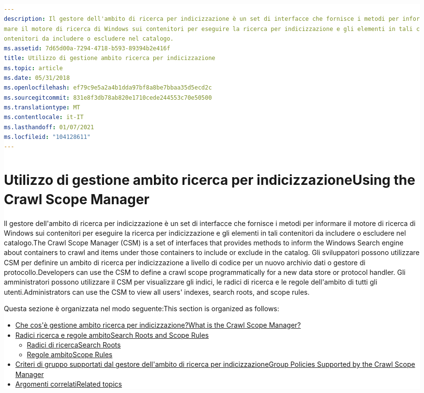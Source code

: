 ```yaml
---
description: Il gestore dell'ambito di ricerca per indicizzazione è un set di interfacce che fornisce i metodi per informare il motore di ricerca di Windows sui contenitori per eseguire la ricerca per indicizzazione e gli elementi in tali contenitori da includere o escludere nel catalogo.
ms.assetid: 7d65d00a-7294-4718-b593-89394b2e416f
title: Utilizzo di gestione ambito ricerca per indicizzazione
ms.topic: article
ms.date: 05/31/2018
ms.openlocfilehash: ef79c9e5a2a4b1dda97bf8a8be7bbaa35d5ecd2c
ms.sourcegitcommit: 831e8f3db78ab820e1710cede244553c70e50500
ms.translationtype: MT
ms.contentlocale: it-IT
ms.lasthandoff: 01/07/2021
ms.locfileid: "104128611"
---
```

# <a name="using-the-crawl-scope-manager"></a><span data-ttu-id="b4145-103">Utilizzo di gestione ambito ricerca per indicizzazione</span><span class="sxs-lookup"><span data-stu-id="b4145-103">Using the Crawl Scope Manager</span></span>

<span data-ttu-id="b4145-104">Il gestore dell'ambito di ricerca per indicizzazione è un set di interfacce che fornisce i metodi per informare il motore di ricerca di Windows sui contenitori per eseguire la ricerca per indicizzazione e gli elementi in tali contenitori da includere o escludere nel catalogo.</span><span class="sxs-lookup"><span data-stu-id="b4145-104">The Crawl Scope Manager (CSM) is a set of interfaces that provides methods to inform the Windows Search engine about containers to crawl and items under those containers to include or exclude in the catalog.</span></span> <span data-ttu-id="b4145-105">Gli sviluppatori possono utilizzare CSM per definire un ambito di ricerca per indicizzazione a livello di codice per un nuovo archivio dati o gestore di protocollo.</span><span class="sxs-lookup"><span data-stu-id="b4145-105">Developers can use the CSM to define a crawl scope programmatically for a new data store or protocol handler.</span></span> <span data-ttu-id="b4145-106">Gli amministratori possono utilizzare il CSM per visualizzare gli indici, le radici di ricerca e le regole dell'ambito di tutti gli utenti.</span><span class="sxs-lookup"><span data-stu-id="b4145-106">Administrators can use the CSM to view all users' indexes, search roots, and scope rules.</span></span>

<span data-ttu-id="b4145-107">Questa sezione è organizzata nel modo seguente:</span><span class="sxs-lookup"><span data-stu-id="b4145-107">This section is organized as follows:</span></span>

-   [<span data-ttu-id="b4145-108">Che cos'è gestione ambito ricerca per indicizzazione?</span><span class="sxs-lookup"><span data-stu-id="b4145-108">What is the Crawl Scope Manager?</span></span>](#what-is-the-crawl-scope-manager)
-   [<span data-ttu-id="b4145-109">Radici ricerca e regole ambito</span><span class="sxs-lookup"><span data-stu-id="b4145-109">Search Roots and Scope Rules</span></span>](#search-roots-and-scope-rules)
    -   [<span data-ttu-id="b4145-110">Radici di ricerca</span><span class="sxs-lookup"><span data-stu-id="b4145-110">Search Roots</span></span>](#search-roots-and-scope-rules)
    -   [<span data-ttu-id="b4145-111">Regole ambito</span><span class="sxs-lookup"><span data-stu-id="b4145-111">Scope Rules</span></span>](#scope-rules)
-   [<span data-ttu-id="b4145-112">Criteri di gruppo supportati dal gestore dell'ambito di ricerca per indicizzazione</span><span class="sxs-lookup"><span data-stu-id="b4145-112">Group Policies Supported by the Crawl Scope Manager</span></span>](#group-policies-supported-by-the-crawl-scope-manager)
-   [<span data-ttu-id="b4145-113">Argomenti correlati</span><span class="sxs-lookup"><span data-stu-id="b4145-113">Related topics</span></span>](#related-topics)
